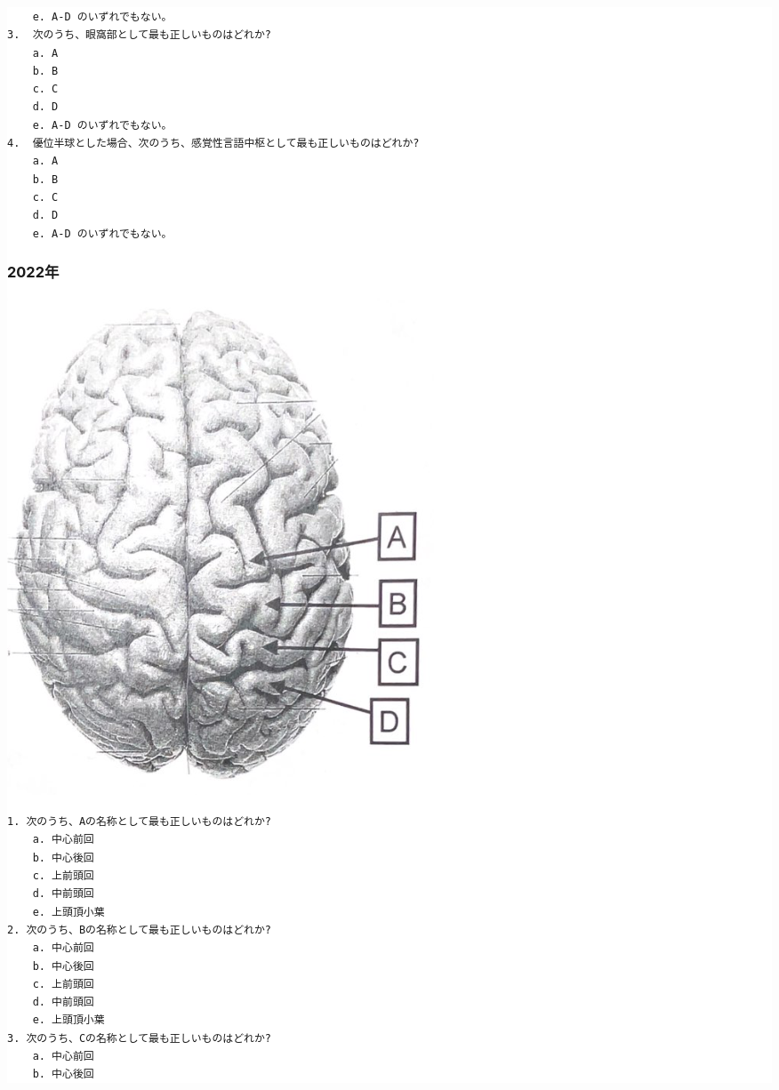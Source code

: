 ```
    e. A-D のいずれでもない。
3.  次のうち、眼窩部として最も正しいものはどれか?
    a. A
    b. B
    c. C
    d. D
    e. A-D のいずれでもない。
4.  優位半球とした場合、次のうち、感覚性言語中枢として最も正しいものはどれか?
    a. A
    b. B
    c. C
    d. D
    e. A-D のいずれでもない。
```
<div style="page-break-before:always"></div>

### 2022年

![alt text](2022-1.png)
```
1. 次のうち、Aの名称として最も正しいものはどれか?
    a. 中心前回
    b. 中心後回
    c. 上前頭回
    d. 中前頭回
    e. 上頭頂小葉
2. 次のうち、Bの名称として最も正しいものはどれか?
    a. 中心前回
    b. 中心後回
    c. 上前頭回
    d. 中前頭回
    e. 上頭頂小葉
3. 次のうち、Cの名称として最も正しいものはどれか?
    a. 中心前回
    b. 中心後回
```